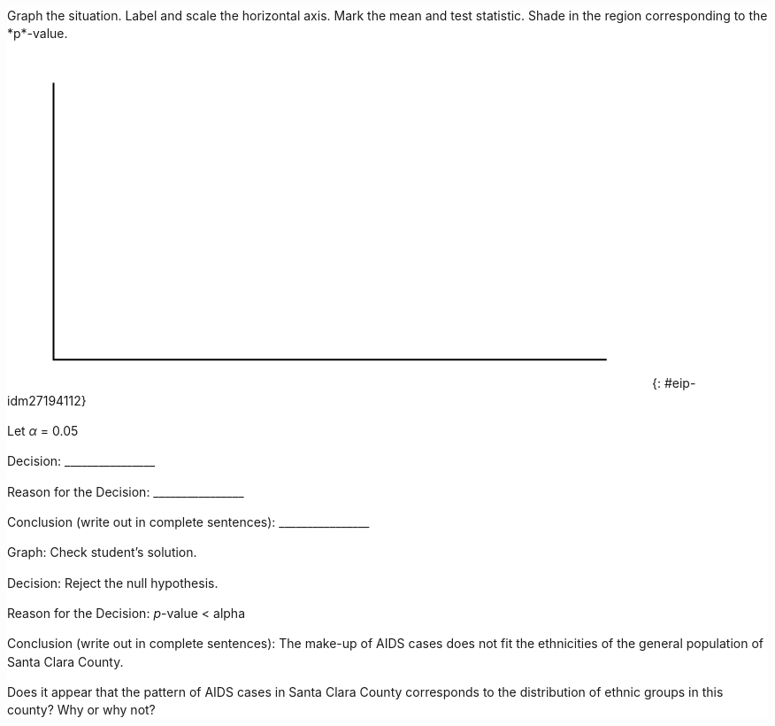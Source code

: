 </div>
</div>
<div data-type="exercise" class="exercise">
<div data-type="problem" class="problem" id="id42755611" markdown="1">
Graph the situation. Label and scale the horizontal axis. Mark the mean and test statistic. Shade in the region corresponding to the *p*-value.

![This is a blank graph template. The vertical and horizontal axes are unlabeled.](../resources/fig-ch11_10_01.jpg){: #eip-idm27194112}


Let *α* = 0.05

Decision: \_\_\_\_\_\_\_\_\_\_\_\_\_\_\_\_

Reason for the Decision: \_\_\_\_\_\_\_\_\_\_\_\_\_\_\_\_

Conclusion (write out in complete sentences): \_\_\_\_\_\_\_\_\_\_\_\_\_\_\_\_

</div>
<div data-type="solution" class="solution" markdown="1">
Graph: Check student’s solution.

Decision: Reject the null hypothesis.

Reason for the Decision: *p*-value &lt; alpha

Conclusion (write out in complete sentences): The make-up of AIDS cases does not fit the ethnicities of the general population of Santa Clara County.

</div>
</div>
<div data-type="exercise" class="exercise" id="exerciseoneserd">
<div data-type="problem" class="problem" id="id42755737" markdown="1">
Does it appear that the pattern of AIDS cases in Santa Clara County corresponds to the distribution of ethnic groups in this county? Why or why not?

</div>
</div>
</section>
